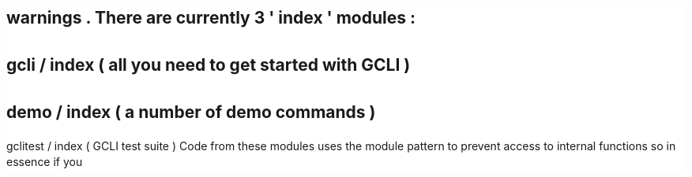 warnings
.
There
are
currently
3
'
index
'
modules
:
-
gcli
/
index
(
all
you
need
to
get
started
with
GCLI
)
-
demo
/
index
(
a
number
of
demo
commands
)
-
gclitest
/
index
(
GCLI
test
suite
)
Code
from
these
modules
uses
the
module
pattern
to
prevent
access
to
internal
functions
so
in
essence
if
you